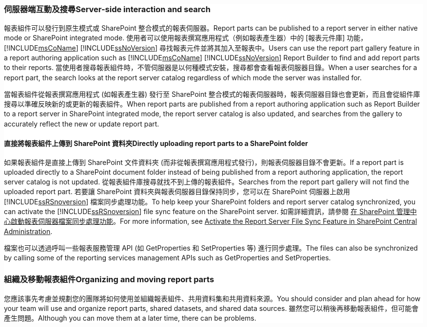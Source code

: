 ### <a name="server-side-interaction-and-search"></a><span data-ttu-id="19c91-111">伺服器端互動及搜尋</span><span class="sxs-lookup"><span data-stu-id="19c91-111">Server-side interaction and search</span></span>  
 <span data-ttu-id="19c91-112">報表組件可以發行到原生模式或 SharePoint 整合模式的報表伺服器。</span><span class="sxs-lookup"><span data-stu-id="19c91-112">Report parts can be published to a report server in either native mode or SharePoint integrated mode.</span></span> <span data-ttu-id="19c91-113">使用者可以使用報表撰寫應用程式（例如報表產生器）中的 [報表元件庫] 功能， [!INCLUDE[msCoName](../../includes/msconame-md.md)] [!INCLUDE[ssNoVersion](../../includes/ssnoversion-md.md)] 尋找報表元件並將其加入至報表中。</span><span class="sxs-lookup"><span data-stu-id="19c91-113">Users can use the report part gallery feature in a report authoring application such as [!INCLUDE[msCoName](../../includes/msconame-md.md)] [!INCLUDE[ssNoVersion](../../includes/ssnoversion-md.md)] Report Builder to find and add report parts to their reports.</span></span> <span data-ttu-id="19c91-114">當使用者搜尋報表組件時，不管伺服器是以何種模式安裝，搜尋都會查看報表伺服器目錄。</span><span class="sxs-lookup"><span data-stu-id="19c91-114">When a user searches for a report part, the search looks at the report server catalog regardless of which mode the server was installed for.</span></span>  
  
 <span data-ttu-id="19c91-115">當報表組件從報表撰寫應用程式 (如報表產生器) 發行至 SharePoint 整合模式的報表伺服器時，報表伺服器目錄也會更新，而且會從組件庫搜尋以準確反映新的或更新的報表組件。</span><span class="sxs-lookup"><span data-stu-id="19c91-115">When report parts are published from a report authoring application such as Report Builder to a report server in SharePoint integrated mode, the report server catalog is also updated, and searches from the gallery to accurately reflect the new or update report part.</span></span>  
  
#### <a name="directly-uploading-report-parts-to-a-sharepoint-folder"></a><span data-ttu-id="19c91-116">直接將報表組件上傳到 SharePoint 資料夾</span><span class="sxs-lookup"><span data-stu-id="19c91-116">Directly uploading report parts to a SharePoint folder</span></span>  
 <span data-ttu-id="19c91-117">如果報表組件是直接上傳到 SharePoint 文件資料夾 (而非從報表撰寫應用程式發行)，則報表伺服器目錄不會更新。</span><span class="sxs-lookup"><span data-stu-id="19c91-117">If a report part is uploaded directly to a SharePoint document folder instead of being published from a report authoring application, the report server catalog is not updated.</span></span> <span data-ttu-id="19c91-118">從報表組件庫搜尋就找不到上傳的報表組件。</span><span class="sxs-lookup"><span data-stu-id="19c91-118">Searches from the report part gallery will not find the uploaded report part.</span></span> <span data-ttu-id="19c91-119">若要讓 SharePoint 資料夾與報表伺服器目錄保持同步，您可以在 SharePoint 伺服器上啟用 [!INCLUDE[ssRSnoversion](../../includes/ssrsnoversion-md.md)] 檔案同步處理功能。</span><span class="sxs-lookup"><span data-stu-id="19c91-119">To help keep your SharePoint folders and report server catalog synchronized, you can activate the [!INCLUDE[ssRSnoversion](../../includes/ssrsnoversion-md.md)] file sync feature on the SharePoint server.</span></span> <span data-ttu-id="19c91-120">如需詳細資訊，請參閱 [在 SharePoint 管理中心啟動報表伺服器檔案同步處理功能](../activate-report-server-file-sync-feature-sharepoint-central-administration.md)。</span><span class="sxs-lookup"><span data-stu-id="19c91-120">For more information, see [Activate the Report Server File Sync Feature in SharePoint Central Administration](../activate-report-server-file-sync-feature-sharepoint-central-administration.md).</span></span>  
  
 <span data-ttu-id="19c91-121">檔案也可以透過呼叫一些報表服務管理 API (如 GetProperties 和 SetProperties 等) 進行同步處理。</span><span class="sxs-lookup"><span data-stu-id="19c91-121">The files can also be synchronized by calling some of the reporting services management APIs such as GetProperties and SetProperties.</span></span>  
  
### <a name="organizing-and-moving-report-parts"></a><span data-ttu-id="19c91-122">組織及移動報表組件</span><span class="sxs-lookup"><span data-stu-id="19c91-122">Organizing and moving report parts</span></span>  
 <span data-ttu-id="19c91-123">您應該事先考慮並規劃您的團隊將如何使用並組織報表組件、共用資料集和共用資料來源。</span><span class="sxs-lookup"><span data-stu-id="19c91-123">You should consider and plan ahead for how your team will use and organize report parts, shared datasets, and shared data sources.</span></span> <span data-ttu-id="19c91-124">雖然您可以稍後再移動報表組件，但可能會產生問題。</span><span class="sxs-lookup"><span data-stu-id="19c91-124">Although you can move them at a later time, there can be problems.</span></span>  
  
